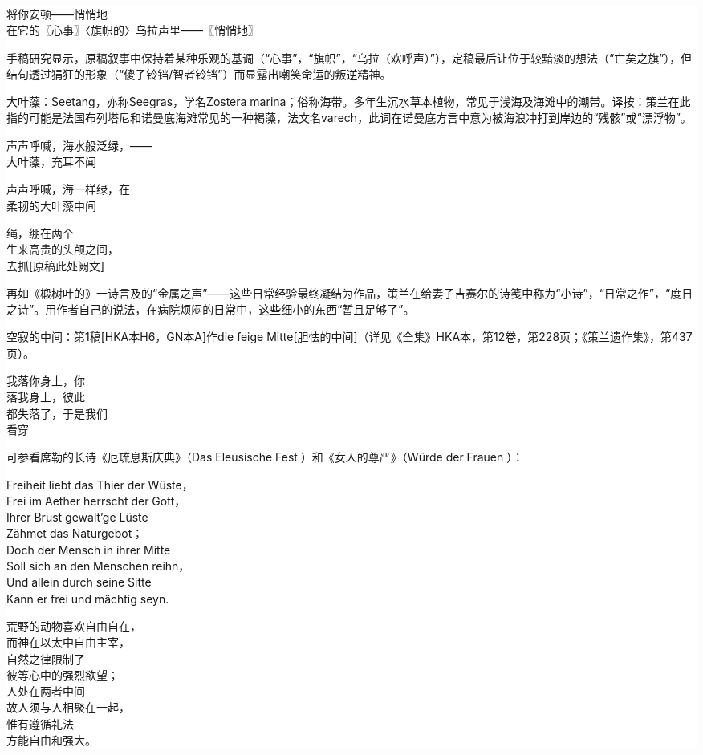 
将你安顿——悄悄地    
在它的〖心事〗〈旗帜的〉乌拉声里——〖悄悄地〗

 

手稿研究显示，原稿叙事中保持着某种乐观的基调（“心事”，“旗帜”，“乌拉（欢呼声）”），定稿最后让位于较黯淡的想法（“亡矣之旗”），但结句透过狷狂的形象（“傻子铃铛/智者铃铛”）而显露出嘲笑命运的叛逆精神。

 

大叶藻：Seetang，亦称Seegras，学名Zostera marina；俗称海带。多年生沉水草本植物，常见于浅海及海滩中的潮带。译按：策兰在此指的可能是法国布列塔尼和诺曼底海滩常见的一种褐藻，法文名varech，此词在诺曼底方言中意为被海浪冲打到岸边的“残骸”或“漂浮物”。

 

声声呼喊，海水般泛绿，——    
大叶藻，充耳不闻

 

声声呼喊，海一样绿，在    
柔韧的大叶藻中间

 

绳，绷在两个    
生来高贵的头颅之间，    
去抓[原稿此处阙文]    

 

再如《椴树叶的》一诗言及的“金属之声”——这些日常经验最终凝结为作品，策兰在给妻子吉赛尔的诗笺中称为“小诗”，“日常之作”，“度日之诗”。用作者自己的说法，在病院烦闷的日常中，这些细小的东西“暂且足够了”。

 

空寂的中间：第1稿[HKA本H6，GN本A]作die feige Mitte[胆怯的中间]（详见《全集》HKA本，第12卷，第228页；《策兰遗作集》，第437页）。

 

我落你身上，你    
落我身上，彼此    
都失落了，于是我们    
看穿

 

可参看席勒的长诗《厄琉息斯庆典》（Das Eleusische Fest ）和《女人的尊严》（Würde der Frauen ）：

Freiheit liebt das Thier der Wüste，    
Frei im Aether herrscht der Gott，    
Ihrer Brust gewalt’ge Lüste    
Zähmet das Naturgebot；    
Doch der Mensch in ihrer Mitte    
Soll sich an den Menschen reihn，    
Und allein durch seine Sitte    
Kann er frei und mächtig seyn.

荒野的动物喜欢自由自在，    
而神在以太中自由主宰，    
自然之律限制了    
彼等心中的强烈欲望；    
人处在两者中间    
故人须与人相聚在一起，    
惟有遵循礼法    
方能自由和强大。
